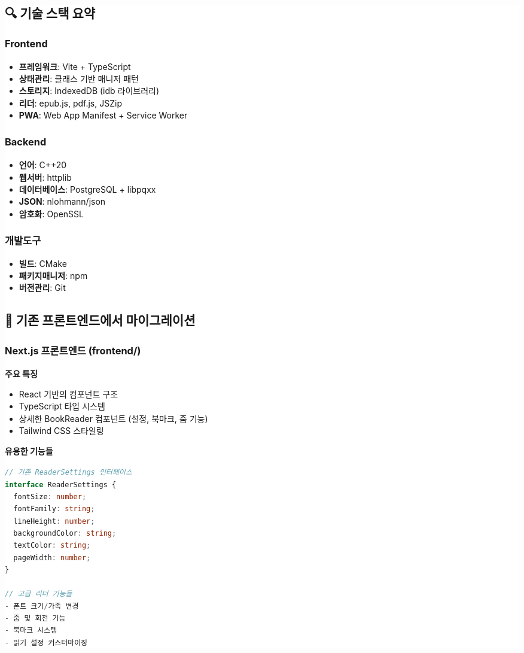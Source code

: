 ## 🔍 기술 스택 요약

### Frontend
- **프레임워크**: Vite + TypeScript
- **상태관리**: 클래스 기반 매니저 패턴
- **스토리지**: IndexedDB (idb 라이브러리)
- **리더**: epub.js, pdf.js, JSZip
- **PWA**: Web App Manifest + Service Worker

### Backend  
- **언어**: C++20
- **웹서버**: httplib
- **데이터베이스**: PostgreSQL + libpqxx
- **JSON**: nlohmann/json
- **암호화**: OpenSSL

### 개발도구
- **빌드**: CMake
- **패키지매니저**: npm
- **버전관리**: Git

## 🔄 기존 프론트엔드에서 마이그레이션

### Next.js 프론트엔드 (frontend/)

**주요 특징**
- React 기반의 컴포넌트 구조
- TypeScript 타입 시스템
- 상세한 BookReader 컴포넌트 (설정, 북마크, 줌 기능)
- Tailwind CSS 스타일링

**유용한 기능들**
```typescript
// 기존 ReaderSettings 인터페이스
interface ReaderSettings {
  fontSize: number;
  fontFamily: string;
  lineHeight: number;
  backgroundColor: string;
  textColor: string;
  pageWidth: number;
}

// 고급 리더 기능들
- 폰트 크기/가족 변경
- 줌 및 회전 기능
- 북마크 시스템
- 읽기 설정 커스터마이징
```

